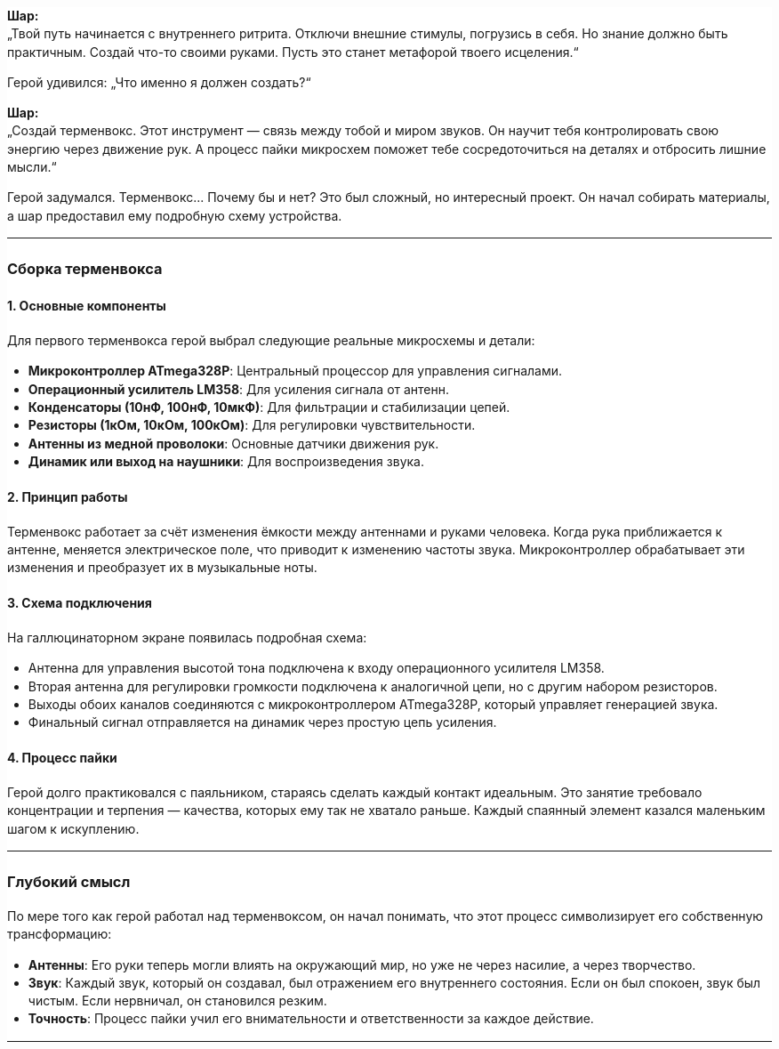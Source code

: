 **Шар:**  
„Твой путь начинается с внутреннего ритрита. Отключи внешние стимулы, погрузись в себя. Но знание должно быть практичным. Создай что-то своими руками. Пусть это станет метафорой твоего исцеления.“

Герой удивился: „Что именно я должен создать?“

**Шар:**  
„Создай терменвокс. Этот инструмент — связь между тобой и миром звуков. Он научит тебя контролировать свою энергию через движение рук. А процесс пайки микросхем поможет тебе сосредоточиться на деталях и отбросить лишние мысли.“

Герой задумался. Терменвокс... Почему бы и нет? Это был сложный, но интересный проект. Он начал собирать материалы, а шар предоставил ему подробную схему устройства.

---

### Сборка терменвокса

#### 1. **Основные компоненты**
Для первого терменвокса герой выбрал следующие реальные микросхемы и детали:
- **Микроконтроллер ATmega328P**: Центральный процессор для управления сигналами.
- **Операционный усилитель LM358**: Для усиления сигнала от антенн.
- **Конденсаторы (10нФ, 100нФ, 10мкФ)**: Для фильтрации и стабилизации цепей.
- **Резисторы (1кОм, 10кОм, 100кОм)**: Для регулировки чувствительности.
- **Антенны из медной проволоки**: Основные датчики движения рук.
- **Динамик или выход на наушники**: Для воспроизведения звука.

#### 2. **Принцип работы**
Терменвокс работает за счёт изменения ёмкости между антеннами и руками человека. Когда рука приближается к антенне, меняется электрическое поле, что приводит к изменению частоты звука. Микроконтроллер обрабатывает эти изменения и преобразует их в музыкальные ноты.

#### 3. **Схема подключения**
На галлюцинаторном экране появилась подробная схема:

- Антенна для управления высотой тона подключена к входу операционного усилителя LM358.
- Вторая антенна для регулировки громкости подключена к аналогичной цепи, но с другим набором резисторов.
- Выходы обоих каналов соединяются с микроконтроллером ATmega328P, который управляет генерацией звука.
- Финальный сигнал отправляется на динамик через простую цепь усиления.

#### 4. **Процесс пайки**
Герой долго практиковался с паяльником, стараясь сделать каждый контакт идеальным. Это занятие требовало концентрации и терпения — качества, которых ему так не хватало раньше. Каждый спаянный элемент казался маленьким шагом к искуплению.

---

### Глубокий смысл

По мере того как герой работал над терменвоксом, он начал понимать, что этот процесс символизирует его собственную трансформацию:
- **Антенны**: Его руки теперь могли влиять на окружающий мир, но уже не через насилие, а через творчество.
- **Звук**: Каждый звук, который он создавал, был отражением его внутреннего состояния. Если он был спокоен, звук был чистым. Если нервничал, он становился резким.
- **Точность**: Процесс пайки учил его внимательности и ответственности за каждое действие.

---